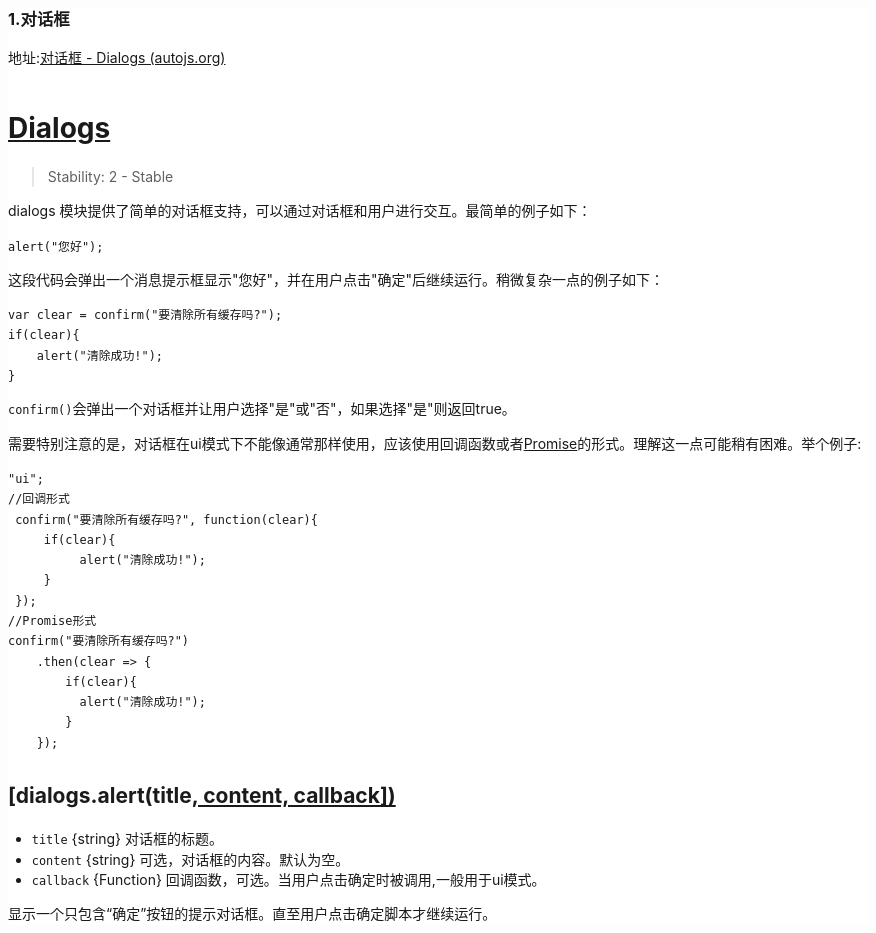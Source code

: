 ### 1.对话框

地址:[对话框 - Dialogs (autojs.org)](https://pro.autojs.org/docs/#/zh-cn/dialogs?id=dialogs)

# [Dialogs](https://pro.autojs.org/docs/#/zh-cn/dialogs?id=dialogs)

> Stability: 2 - Stable

dialogs 模块提供了简单的对话框支持，可以通过对话框和用户进行交互。最简单的例子如下：

```
alert("您好");
```

这段代码会弹出一个消息提示框显示"您好"，并在用户点击"确定"后继续运行。稍微复杂一点的例子如下：

```
var clear = confirm("要清除所有缓存吗?");
if(clear){
    alert("清除成功!");
}
```

`confirm()`会弹出一个对话框并让用户选择"是"或"否"，如果选择"是"则返回true。

需要特别注意的是，对话框在ui模式下不能像通常那样使用，应该使用回调函数或者[Promise](https://developer.mozilla.org/zh-CN/docs/Web/JavaScript/Reference/Global_Objects/Promise)的形式。理解这一点可能稍有困难。举个例子:

```
"ui";
//回调形式
 confirm("要清除所有缓存吗?", function(clear){
     if(clear){
          alert("清除成功!");
     }
 });
//Promise形式
confirm("要清除所有缓存吗?")
    .then(clear => {
        if(clear){
          alert("清除成功!");
        }
    });
```

## [dialogs.alert(title[, content, callback\])](https://pro.autojs.org/docs/#/zh-cn/dialogs?id=dialogsalerttitle-content-callback)

- `title` {string} 对话框的标题。
- `content` {string} 可选，对话框的内容。默认为空。
- `callback` {Function} 回调函数，可选。当用户点击确定时被调用,一般用于ui模式。

显示一个只包含“确定”按钮的提示对话框。直至用户点击确定脚本才继续运行。
